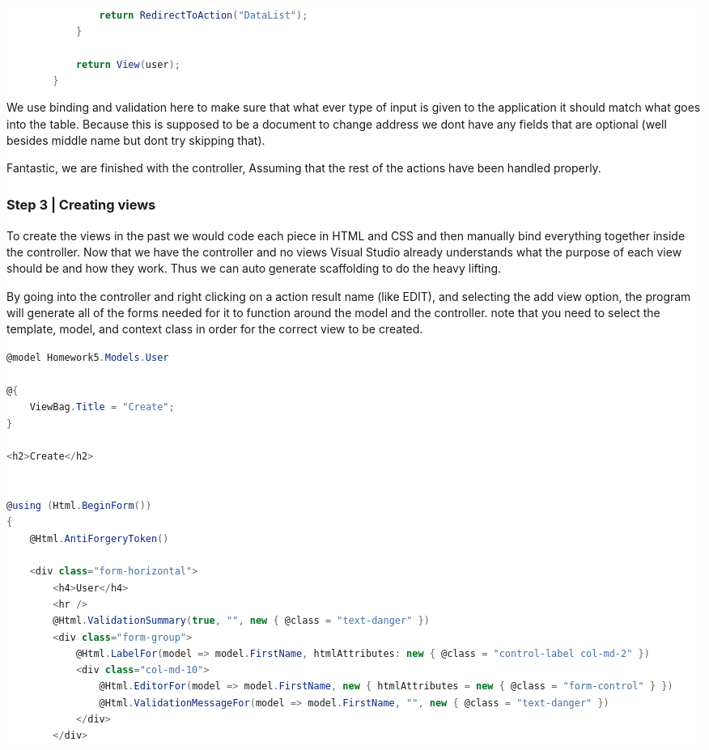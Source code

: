 ```csharp
                return RedirectToAction("DataList");
            }

            return View(user);
        }
```

We use binding and validation here to make sure that what ever type of input is given to the application it should match what goes into the table. Because this is supposed to be a document to change address we dont have any fields that are optional (well besides middle name but dont try skipping that). 

Fantastic, we are finished with the controller, Assuming that the rest of the actions have been handled properly. 

### Step 3 | Creating views
To create the views in the past we would code each piece in HTML and CSS and then manually bind everything together inside the controller. Now that we have the controller and no views Visual Studio already understands what the purpose of each view should be and how they work. Thus we can auto generate scaffolding to do the heavy lifting. 

By going into the controller and right clicking on a action result name (like EDIT), and selecting the add view option, the program will generate all of the forms needed for it to function around the model and the controller. note that you need to select the template, model, and context class in order for the correct view to be created. 

```csharp
@model Homework5.Models.User

@{
    ViewBag.Title = "Create";
}

<h2>Create</h2>


@using (Html.BeginForm()) 
{
    @Html.AntiForgeryToken()
    
    <div class="form-horizontal">
        <h4>User</h4>
        <hr />
        @Html.ValidationSummary(true, "", new { @class = "text-danger" })
        <div class="form-group">
            @Html.LabelFor(model => model.FirstName, htmlAttributes: new { @class = "control-label col-md-2" })
            <div class="col-md-10">
                @Html.EditorFor(model => model.FirstName, new { htmlAttributes = new { @class = "form-control" } })
                @Html.ValidationMessageFor(model => model.FirstName, "", new { @class = "text-danger" })
            </div>
        </div>

```
